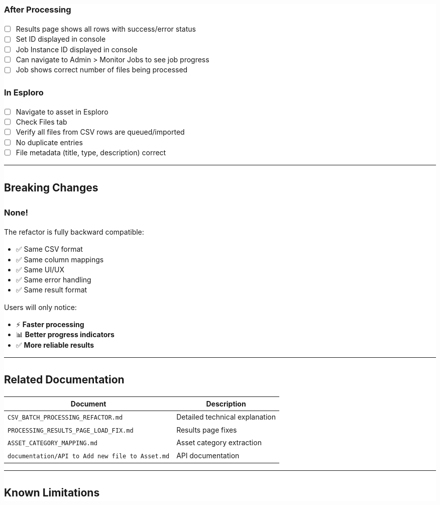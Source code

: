 ### After Processing

- [ ] Results page shows all rows with success/error status
- [ ] Set ID displayed in console
- [ ] Job Instance ID displayed in console
- [ ] Can navigate to Admin > Monitor Jobs to see job progress
- [ ] Job shows correct number of files being processed

### In Esploro

- [ ] Navigate to asset in Esploro
- [ ] Check Files tab
- [ ] Verify all files from CSV rows are queued/imported
- [ ] No duplicate entries
- [ ] File metadata (title, type, description) correct

---

## Breaking Changes

### None!

The refactor is fully backward compatible:

- ✅ Same CSV format
- ✅ Same column mappings
- ✅ Same UI/UX
- ✅ Same error handling
- ✅ Same result format

Users will only notice:
- ⚡ **Faster processing**
- 📊 **Better progress indicators**
- ✅ **More reliable results**

---

## Related Documentation

| Document | Description |
|----------|-------------|
| `CSV_BATCH_PROCESSING_REFACTOR.md` | Detailed technical explanation |
| `PROCESSING_RESULTS_PAGE_LOAD_FIX.md` | Results page fixes |
| `ASSET_CATEGORY_MAPPING.md` | Asset category extraction |
| `documentation/API to Add new file to Asset.md` | API documentation |

---

## Known Limitations
